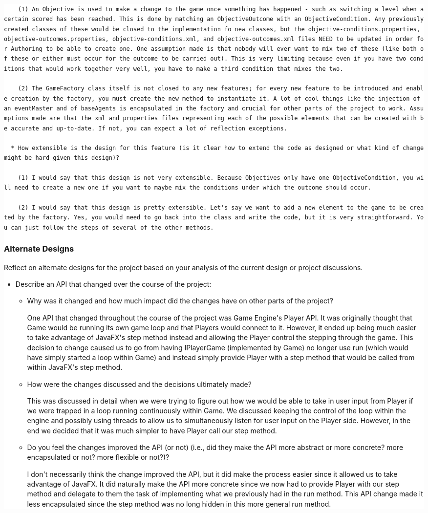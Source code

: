         (1) An Objective is used to make a change to the game once something has happened - such as switching a level when a certain scored has been reached. This is done by matching an ObjectiveOutcome with an ObjectiveCondition. Any previously created classes of these would be closed to the implementation fo new classes, but the objective-conditions.properties, objective-outcomes.properties, objective-conditions.xml, and objective-outcomes.xml files NEED to be updated in order for Authoring to be able to create one. One assumption made is that nobody will ever want to mix two of these (like both of these or either must occur for the outcome to be carried out). This is very limiting because even if you have two conditions that would work together very well, you have to make a third condition that mixes the two.
    
        (2) The GameFactory class itself is not closed to any new features; for every new feature to be introduced and enable creation by the factory, you must create the new method to instantiate it. A lot of cool things like the injection of an eventMaster and of baseAgents is encapsulated in the factory and crucial for other parts of the project to work. Assumptions made are that the xml and properties files representing each of the possible elements that can be created with be accurate and up-to-date. If not, you can expect a lot of reflection exceptions.
        
      * How extensible is the design for this feature (is it clear how to extend the code as designed or what kind of change might be hard given this design)?
            
        (1) I would say that this design is not very extensible. Because Objectives only have one ObjectiveCondition, you will need to create a new one if you want to maybe mix the conditions under which the outcome should occur.
    
        (2) I would say that this design is pretty extensible. Let's say we want to add a new element to the game to be created by the factory. Yes, you would need to go back into the class and write the code, but it is very straightforward. You can just follow the steps of several of the other methods.
        
### Alternate Designs
Reflect on alternate designs for the project based on your analysis of the current design or project discussions.
* Describe an API that changed over the course of the project:
    * Why was it changed and how much impact did the changes have on other parts of the project?
    
        One API that changed throughout the course of the project was Game Engine's Player API. It was originally thought that Game would be running its own game loop and that Players would connect to it. However, it ended up being much easier to take advantage of JavaFX's step method instead and allowing the Player control the stepping through the game.
        This decision to change caused us to go from having IPlayerGame (implemented by Game) no longer use run (which would have simply started a loop within Game) and instead simply provide Player with a step method that would be called from within JavaFX's step method.
    
    * How were the changes discussed and the decisions ultimately made?
    
        This was discussed in detail when we were trying to figure out how we would be able to take in user input from Player if we were trapped in a loop running continuously within Game.
        We discussed keeping the control of the loop within the engine and possibly using threads to allow us to simultaneously listen for user input on the Player side. However, in the end we decided that it was much simpler to have Player call our step method.
    
    * Do you feel the changes improved the API (or not) (i.e., did they make the API more abstract or more concrete? more encapsulated or not? more flexible or not?)?
        
        I don't necessarily think the change improved the API, but it did make the process easier since it allowed us to take advantage of JavaFX. It did naturally make the API more concrete since we now had to provide Player with our step method and delegate to them the task of implementing what we previously had in the run method. This API change made it less encapsulated since the step method was no long hidden in this more general run method.
    